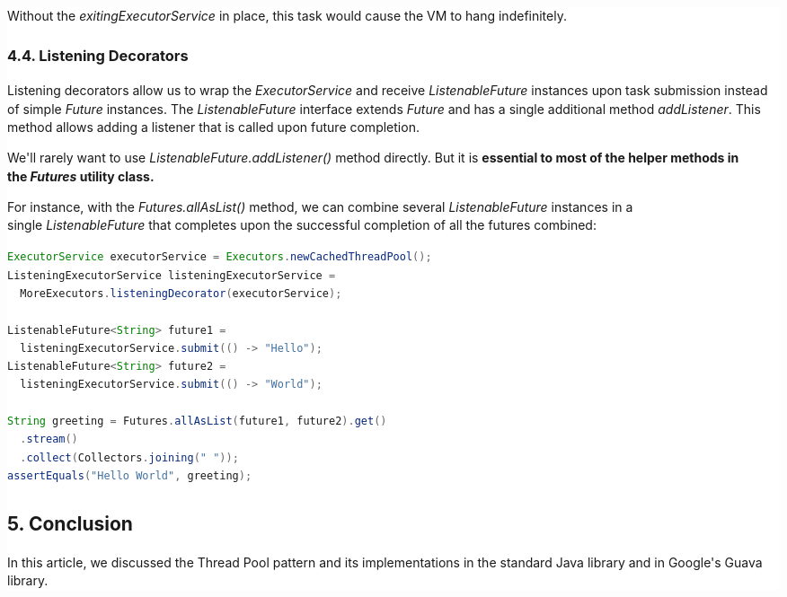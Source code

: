 Without the _exitingExecutorService_ in place, this task would cause the VM to hang indefinitely.

### 4.4. Listening Decorators

Listening decorators allow us to wrap the _ExecutorService_ and receive _ListenableFuture_ instances upon task submission instead of simple _Future_ instances. The _ListenableFuture_ interface extends _Future_ and has a single additional method _addListener_. This method allows adding a listener that is called upon future completion.

We'll rarely want to use _ListenableFuture.addListener()_ method directly. But it is **essential to most of the helper methods in the _Futures_ utility class.**

For instance, with the _Futures.allAsList()_ method, we can combine several _ListenableFuture_ instances in a single _ListenableFuture_ that completes upon the successful completion of all the futures combined:

```java
ExecutorService executorService = Executors.newCachedThreadPool();
ListeningExecutorService listeningExecutorService = 
  MoreExecutors.listeningDecorator(executorService);

ListenableFuture<String> future1 = 
  listeningExecutorService.submit(() -> "Hello");
ListenableFuture<String> future2 = 
  listeningExecutorService.submit(() -> "World");

String greeting = Futures.allAsList(future1, future2).get()
  .stream()
  .collect(Collectors.joining(" "));
assertEquals("Hello World", greeting);
```

## 5. Conclusion

In this article, we discussed the Thread Pool pattern and its implementations in the standard Java library and in Google's Guava library.






